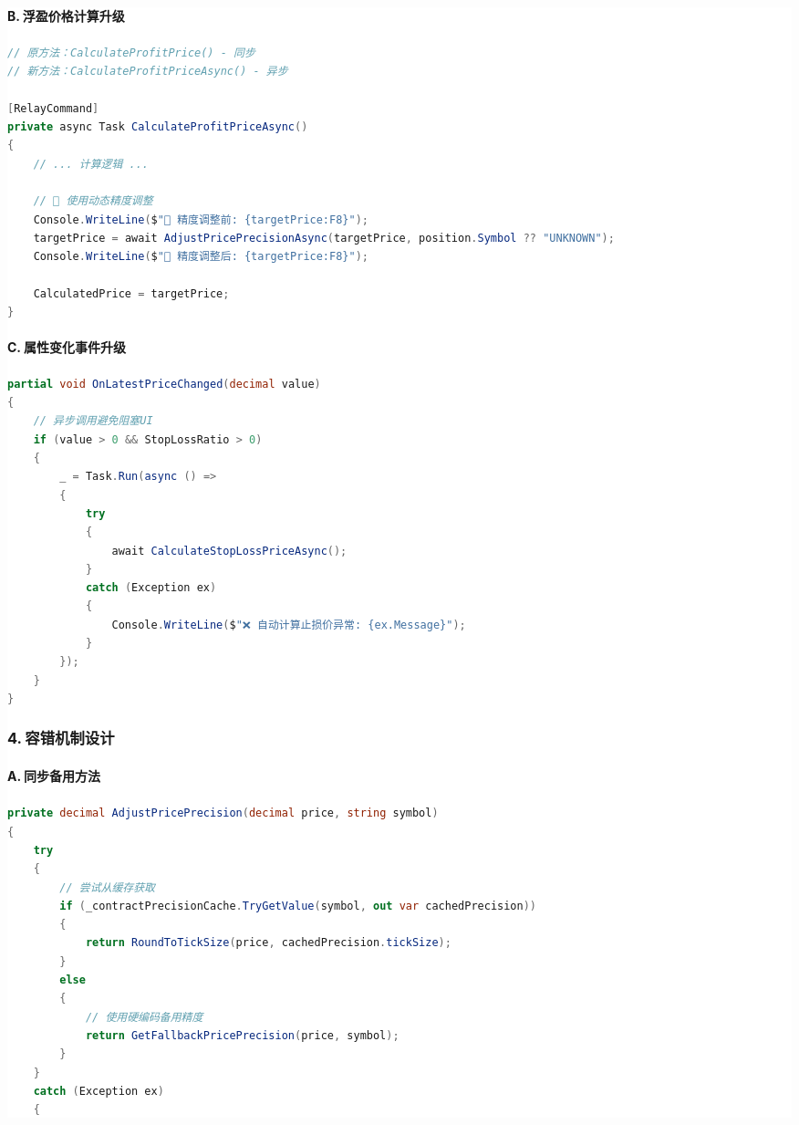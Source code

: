 ```csharp
```

#### B. 浮盈价格计算升级
```csharp
// 原方法：CalculateProfitPrice() - 同步
// 新方法：CalculateProfitPriceAsync() - 异步

[RelayCommand]
private async Task CalculateProfitPriceAsync()
{
    // ... 计算逻辑 ...
    
    // 🎯 使用动态精度调整
    Console.WriteLine($"🔧 精度调整前: {targetPrice:F8}");
    targetPrice = await AdjustPricePrecisionAsync(targetPrice, position.Symbol ?? "UNKNOWN");
    Console.WriteLine($"🔧 精度调整后: {targetPrice:F8}");
    
    CalculatedPrice = targetPrice;
}
```

#### C. 属性变化事件升级
```csharp
partial void OnLatestPriceChanged(decimal value)
{
    // 异步调用避免阻塞UI
    if (value > 0 && StopLossRatio > 0)
    {
        _ = Task.Run(async () =>
        {
            try
            {
                await CalculateStopLossPriceAsync();
            }
            catch (Exception ex)
            {
                Console.WriteLine($"❌ 自动计算止损价异常: {ex.Message}");
            }
        });
    }
}
```

### 4. 容错机制设计

#### A. 同步备用方法
```csharp
private decimal AdjustPricePrecision(decimal price, string symbol)
{
    try
    {
        // 尝试从缓存获取
        if (_contractPrecisionCache.TryGetValue(symbol, out var cachedPrecision))
        {
            return RoundToTickSize(price, cachedPrecision.tickSize);
        }
        else
        {
            // 使用硬编码备用精度
            return GetFallbackPricePrecision(price, symbol);
        }
    }
    catch (Exception ex)
    {
```